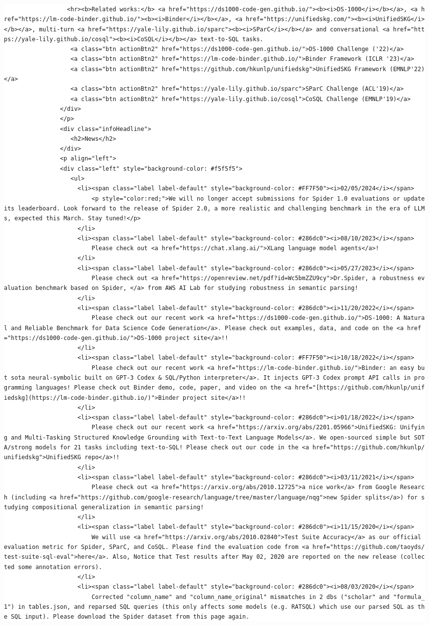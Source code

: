                       <hr><b>Related works:</b> <a href="https://ds1000-code-gen.github.io/"><b><i>DS-1000</i></b></a>, <a href="https://lm-code-binder.github.io/"><b><i>Binder</i></b></a>, <a href="https://unifiedskg.com/"><b><i>UnifiedSKG</i></b></a>, multi-turn <a href="https://yale-lily.github.io/sparc"><b><i>SParC</i></b></a> and conversational <a href="https://yale-lily.github.io/cosql"><b><i>CoSQL</i></b></a> text-to-SQL tasks.
                       <a class="btn actionBtn2" href="https://ds1000-code-gen.github.io/">DS-1000 Challenge ('22)</a>
                       <a class="btn actionBtn2" href="https://lm-code-binder.github.io/">Binder Framework (ICLR '23)</a>
                       <a class="btn actionBtn2" href="https://github.com/hkunlp/unifiedskg">UnifiedSKG Framework (EMNLP'22)</a>
                       <a class="btn actionBtn2" href="https://yale-lily.github.io/sparc">SParC Challenge (ACL'19)</a>
                       <a class="btn actionBtn2" href="https://yale-lily.github.io/cosql">CoSQL Challenge (EMNLP'19)</a>
                    </div>
                    </p>
                    <div class="infoHeadline">
                       <h2>News</h2>
                    </div>
                    <p align="left">
                    <div class="left" style="background-color: #f5f5f5">
                       <ul>
                         <li><span class="label label-default" style="background-color: #FF7F50"><i>02/05/2024</i></span>
                             <p style="color:red;">We will no longer accept submissions for Spider 1.0 evaluations or update its leaderboard. Look forward to the release of Spider 2.0, a more realistic and challenging benchmark in the era of LLMs, expected this March. Stay tuned!</p>
                         </li>
                         <li><span class="label label-default" style="background-color: #286dc0"><i>08/10/2023</i></span>
                             Please check out <a href="https://chat.xlang.ai/">XLang language model agents</a>!
                         </li>
                         <li><span class="label label-default" style="background-color: #286dc0"><i>05/27/2023</i></span>
                             Please check out <a href="https://openreview.net/pdf?id=Wc5bmZZU9cy">Dr.Spider, a robustness evaluation benchmark based on Spider, </a> from AWS AI Lab for studying robustness in semantic parsing!
                         </li>
                         <li><span class="label label-default" style="background-color: #286dc0"><i>11/20/2022</i></span>
                             Please check out our recent work <a href="https://ds1000-code-gen.github.io/">DS-1000: A Natural and Reliable Benchmark for Data Science Code Generation</a>. Please check out examples, data, and code on the <a href="https://ds1000-code-gen.github.io/">DS-1000 project site</a>!!
                         </li>
                         <li><span class="label label-default" style="background-color: #FF7F50"><i>10/18/2022</i></span>
                             Please check out our recent work <a href="https://lm-code-binder.github.io/">Binder: an easy but sota neural-symbolic built on GPT-3 Codex & SQL/Python interpreter</a>. It injects GPT-3 Codex prompt API calls in programming languages! Please check out Binder demo, code, paper, and video on the <a href="[https://github.com/hkunlp/unifiedskg](https://lm-code-binder.github.io/)">Binder project site</a>!!
                         </li>
                         <li><span class="label label-default" style="background-color: #286dc0"><i>01/18/2022</i></span>
                             Please check out our recent work <a href="https://arxiv.org/abs/2201.05966">UnifiedSKG: Unifying and Multi-Tasking Structured Knowledge Grounding with Text-to-Text Language Models</a>. We open-sourced simple but SOTA/strong models for 21 tasks including text-to-SQL! Please check out our code in the <a href="https://github.com/hkunlp/unifiedskg">UnifiedSKG repo</a>!!
                         </li>
                         <li><span class="label label-default" style="background-color: #286dc0"><i>03/11/2021</i></span>
                             Please check out <a href="https://arxiv.org/abs/2010.12725">a nice work</a> from Google Research (including <a href="https://github.com/google-research/language/tree/master/language/nqg">new Spider splits</a>) for studying compositional generalization in semantic parsing!
                         </li>
                         <li><span class="label label-default" style="background-color: #286dc0"><i>11/15/2020</i></span>
                             We will use <a href="https://arxiv.org/abs/2010.02840">Test Suite Accuracy</a> as our official evaluation metric for Spider, SParC, and CoSQL. Please find the evaluation code from <a href="https://github.com/taoyds/test-suite-sql-eval">here</a>. Also, Notice that Test results after May 02, 2020 are reported on the new release (collected some annotation errors).
                         </li>
                         <li><span class="label label-default" style="background-color: #286dc0"><i>08/03/2020</i></span>
                             Corrected "column_name" and "column_name_original" mismatches in 2 dbs ("scholar" and "formula_1") in tables.json, and reparsed SQL queries (this only affects some models (e.g. RATSQL) which use our parsed SQL as the SQL input). Please download the Spider dataset from this page again.